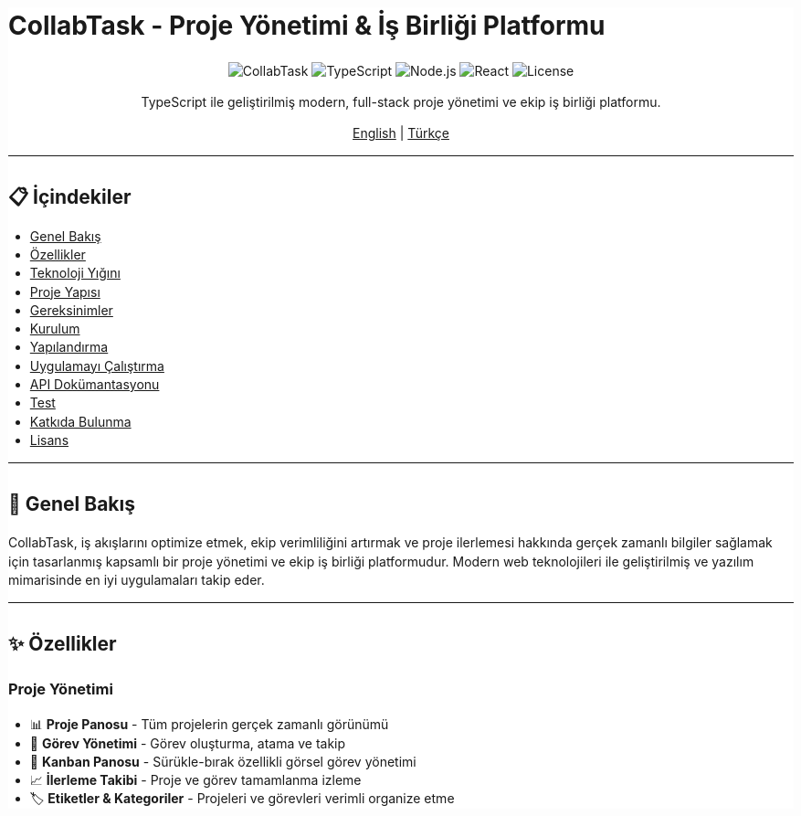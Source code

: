 # CollabTask - Proje Yönetimi & İş Birliği Platformu

<div align="center">

![CollabTask](https://img.shields.io/badge/CollabTask-v1.0.0-blue.svg)
![TypeScript](https://img.shields.io/badge/TypeScript-5.0-blue.svg)
![Node.js](https://img.shields.io/badge/Node.js-20.x-green.svg)
![React](https://img.shields.io/badge/React-19.1-61DAFB.svg)
![License](https://img.shields.io/badge/license-ISC-green.svg)

TypeScript ile geliştirilmiş modern, full-stack proje yönetimi ve ekip iş birliği platformu.

[English](./README.md) | [Türkçe](#türkçe)

</div>

---

## 📋 İçindekiler

- [Genel Bakış](#genel-bakış)
- [Özellikler](#özellikler)
- [Teknoloji Yığını](#teknoloji-yığını)
- [Proje Yapısı](#proje-yapısı)
- [Gereksinimler](#gereksinimler)
- [Kurulum](#kurulum)
- [Yapılandırma](#yapılandırma)
- [Uygulamayı Çalıştırma](#uygulamayı-çalıştırma)
- [API Dokümantasyonu](#api-dokümantasyonu)
- [Test](#test)
- [Katkıda Bulunma](#katkıda-bulunma)
- [Lisans](#lisans)

---

## 🎯 Genel Bakış

CollabTask, iş akışlarını optimize etmek, ekip verimliliğini artırmak ve proje ilerlemesi hakkında gerçek zamanlı bilgiler sağlamak için tasarlanmış kapsamlı bir proje yönetimi ve ekip iş birliği platformudur. Modern web teknolojileri ile geliştirilmiş ve yazılım mimarisinde en iyi uygulamaları takip eder.

---

## ✨ Özellikler

### Proje Yönetimi
- 📊 **Proje Panosu** - Tüm projelerin gerçek zamanlı görünümü
- 📝 **Görev Yönetimi** - Görev oluşturma, atama ve takip
- 🎨 **Kanban Panosu** - Sürükle-bırak özellikli görsel görev yönetimi
- 📈 **İlerleme Takibi** - Proje ve görev tamamlanma izleme
- 🏷️ **Etiketler & Kategoriler** - Projeleri ve görevleri verimli organize etme
